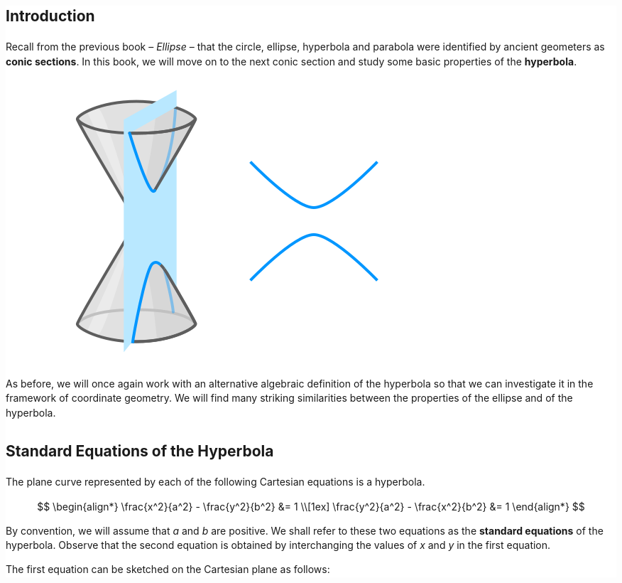 ## Introduction

Recall from the previous book – *Ellipse* – that the circle, ellipse, hyperbola and parabola were identified by ancient geometers as **conic sections**. In this book, we will move on to the next conic section and study some basic properties of the **hyperbola**.

![conic sections - hyperbola](images/conics-hyper1.svg)

As before, we will once again work with an alternative algebraic definition of the hyperbola so that we can investigate it in the framework of coordinate geometry. We will find many striking similarities between the properties of the ellipse and of the hyperbola.


## Standard Equations of the Hyperbola

The plane curve represented by each of the following Cartesian equations is a hyperbola.

$$
\begin{align*}
\frac{x^2}{a^2} - \frac{y^2}{b^2} &= 1 \\[1ex]
\frac{y^2}{a^2} - \frac{x^2}{b^2} &= 1
\end{align*}
$$

By convention, we will assume that $a$ and $b$ are positive. We shall refer to these two equations as the **standard equations** of the hyperbola. Observe that the second equation is obtained by interchanging the values of $x$ and $y$ in the first equation.

The first equation can be sketched on the Cartesian plane as follows:
